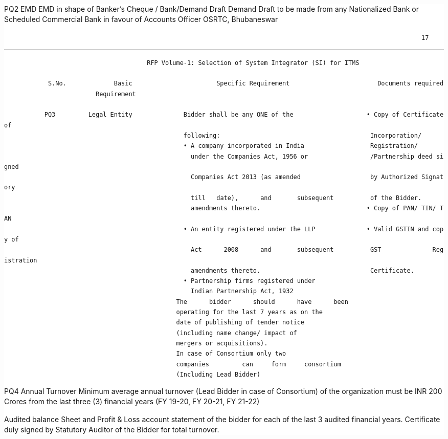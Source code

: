   PQ2          EMD                      EMD in shape of Banker’s Cheque /                      Bank/Demand Draft
                                        Demand Draft to be made from any
                                        Nationalized        Bank       or     Scheduled
                                        Commercial Bank in favour of Accounts
                                        Officer OSRTC, Bhubaneswar

                                                                                                                      17
---
                                           RFP Volume-1: Selection of System Integrator (SI) for ITMS

                S.No.             Basic                       Specific Requirement                        Documents required
                             Requirement

               PQ3         Legal Entity              Bidder shall be any ONE of the                    • Copy of Certificate of
                                                     following:                                         Incorporation/
                                                     • A company incorporated in India                  Registration/
                                                       under the Companies Act, 1956 or                 /Partnership deed signed
                                                       Companies Act 2013 (as amended                   by Authorized Signatory
                                                       till   date),      and       subsequent          of the Bidder.
                                                       amendments thereto.                             • Copy of PAN/ TIN/ TAN
                                                     • An entity registered under the LLP              • Valid GSTIN and copy of
                                                       Act      2008      and       subsequent          GST              Registration
                                                       amendments thereto.                              Certificate.
                                                     • Partnership firms registered under
                                                       Indian Partnership Act, 1932
                                                   The      bidder      should      have      been
                                                   operating for the last 7 years as on the
                                                   date of publishing of tender notice
                                                   (including name change/ impact of
                                                   mergers or acquisitions).
                                                   In case of Consortium only two
                                                   companies         can     form     consortium
                                                   (Including Lead Bidder)

PQ4         Annual Turnover         Minimum average annual turnover
                                    (Lead Bidder in case of Consortium) of
                                    the organization must be INR 200
                                    Crores from the last three (3) financial
                                    years (FY 19-20, FY 20-21, FY 21-22)



Audited      balance     Sheet
and Profit & Loss account
statement of the bidder for
each of the last 3 audited
financial years.
Certificate duly signed by
Statutory Auditor of the
Bidder for total turnover.
